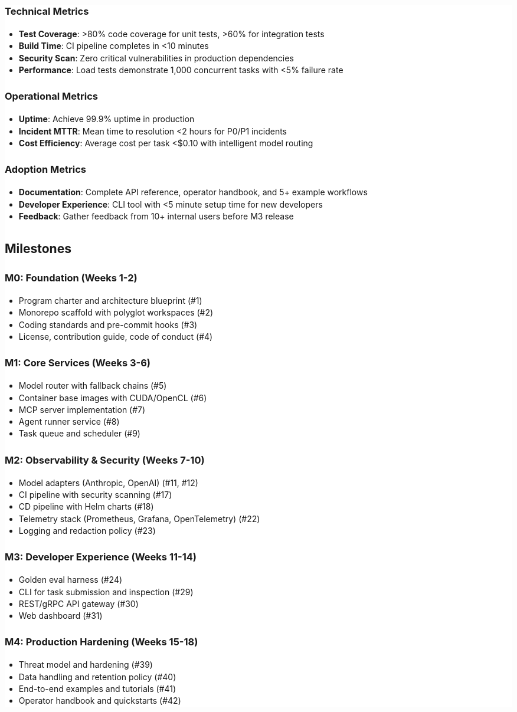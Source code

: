 ### Technical Metrics
- **Test Coverage**: >80% code coverage for unit tests, >60% for integration tests
- **Build Time**: CI pipeline completes in <10 minutes
- **Security Scan**: Zero critical vulnerabilities in production dependencies
- **Performance**: Load tests demonstrate 1,000 concurrent tasks with <5% failure rate

### Operational Metrics
- **Uptime**: Achieve 99.9% uptime in production
- **Incident MTTR**: Mean time to resolution <2 hours for P0/P1 incidents
- **Cost Efficiency**: Average cost per task <$0.10 with intelligent model routing

### Adoption Metrics
- **Documentation**: Complete API reference, operator handbook, and 5+ example workflows
- **Developer Experience**: CLI tool with <5 minute setup time for new developers
- **Feedback**: Gather feedback from 10+ internal users before M3 release

## Milestones

### M0: Foundation (Weeks 1-2)
- Program charter and architecture blueprint (#1)
- Monorepo scaffold with polyglot workspaces (#2)
- Coding standards and pre-commit hooks (#3)
- License, contribution guide, code of conduct (#4)

### M1: Core Services (Weeks 3-6)
- Model router with fallback chains (#5)
- Container base images with CUDA/OpenCL (#6)
- MCP server implementation (#7)
- Agent runner service (#8)
- Task queue and scheduler (#9)

### M2: Observability & Security (Weeks 7-10)
- Model adapters (Anthropic, OpenAI) (#11, #12)
- CI pipeline with security scanning (#17)
- CD pipeline with Helm charts (#18)
- Telemetry stack (Prometheus, Grafana, OpenTelemetry) (#22)
- Logging and redaction policy (#23)

### M3: Developer Experience (Weeks 11-14)
- Golden eval harness (#24)
- CLI for task submission and inspection (#29)
- REST/gRPC API gateway (#30)
- Web dashboard (#31)

### M4: Production Hardening (Weeks 15-18)
- Threat model and hardening (#39)
- Data handling and retention policy (#40)
- End-to-end examples and tutorials (#41)
- Operator handbook and quickstarts (#42)
